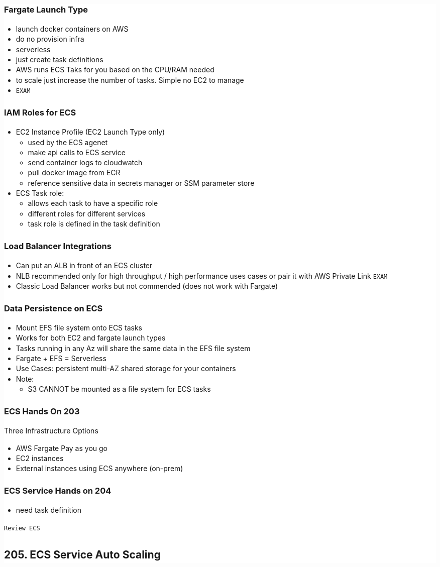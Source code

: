 ### Fargate Launch Type
- launch docker containers on AWS
- do no provision infra
- serverless
- just create task definitions
- AWS runs ECS Taks for you based on the CPU/RAM needed
- to scale just increase the number of tasks. Simple no EC2 to manage
- `EXAM`

### IAM Roles for ECS
- EC2 Instance Profile (EC2 Launch Type only)
	- used by the ECS agenet
	- make api calls to ECS service
	- send container logs to cloudwatch
	- pull docker image from ECR
	- reference sensitive data in secrets manager or SSM parameter store
- ECS Task role:
	- allows each task to have a specific role
	- different roles for different services
	- task role is defined in the task definition

### Load Balancer Integrations
- Can put an ALB in front of an ECS cluster
- NLB recommended only for high throughput / high performance uses cases or pair it with AWS Private Link `EXAM`
- Classic Load Balancer works but not commended (does not work with Fargate)

### Data Persistence on ECS
- Mount EFS file system onto ECS tasks
- Works for both EC2 and fargate launch types
- Tasks running in any Az will share the same data in the EFS file system
- Fargate + EFS = Serverless
- Use Cases: persistent multi-AZ shared storage for your containers
- Note:
	- S3 CANNOT be mounted as a file system for ECS tasks




### ECS Hands On 203
Three Infrastructure Options
- AWS Fargate Pay as you go
- EC2 instances
- External instances using ECS anywhere (on-prem)

### ECS Service Hands on 204
- need task definition


`Review ECS`

## 205. ECS Service Auto Scaling
